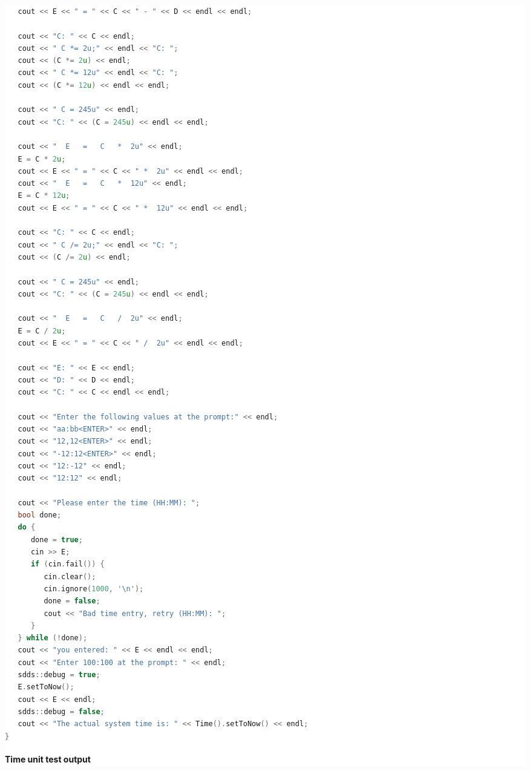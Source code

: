 ```C++
   cout << E << " = " << C << " - " << D << endl << endl;

   cout << "C: " << C << endl;
   cout << " C *= 2u;" << endl << "C: ";
   cout << (C *= 2u) << endl;
   cout << " C *= 12u" << endl << "C: ";
   cout << (C *= 12u) << endl << endl;

   cout << " C = 245u" << endl;
   cout << "C: " << (C = 245u) << endl << endl;

   cout << "  E   =   C   *  2u" << endl;
   E = C * 2u;
   cout << E << " = " << C << " *  2u" << endl << endl;
   cout << "  E   =   C   *  12u" << endl;
   E = C * 12u;
   cout << E << " = " << C << " *  12u" << endl << endl;

   cout << "C: " << C << endl;
   cout << " C /= 2u;" << endl << "C: ";
   cout << (C /= 2u) << endl;

   cout << " C = 245u" << endl;
   cout << "C: " << (C = 245u) << endl << endl;

   cout << "  E   =   C   /  2u" << endl;
   E = C / 2u;
   cout << E << " = " << C << " /  2u" << endl << endl;

   cout << "E: " << E << endl;
   cout << "D: " << D << endl;
   cout << "C: " << C << endl << endl;

   cout << "Enter the following values at the prompt:" << endl;
   cout << "aa:bb<ENTER>" << endl;
   cout << "12,12<ENTER>" << endl;
   cout << "-12:12<ENTER>" << endl;
   cout << "12:-12" << endl;
   cout << "12:12" << endl;

   cout << "Please enter the time (HH:MM): ";
   bool done;
   do {
      done = true;
      cin >> E;
      if (cin.fail()) {
         cin.clear();
         cin.ignore(1000, '\n');
         done = false;
         cout << "Bad time entry, retry (HH:MM): ";
      }
   } while (!done);
   cout << "you entered: " << E << endl << endl;
   cout << "Enter 100:100 at the prompt: " << endl;
   sdds::debug = true;
   E.setToNow();
   cout << E << endl;
   sdds::debug = false;
   cout << "The actual system time is: " << Time().setToNow() << endl;
}
```
#### Time unit test output
```Text
```